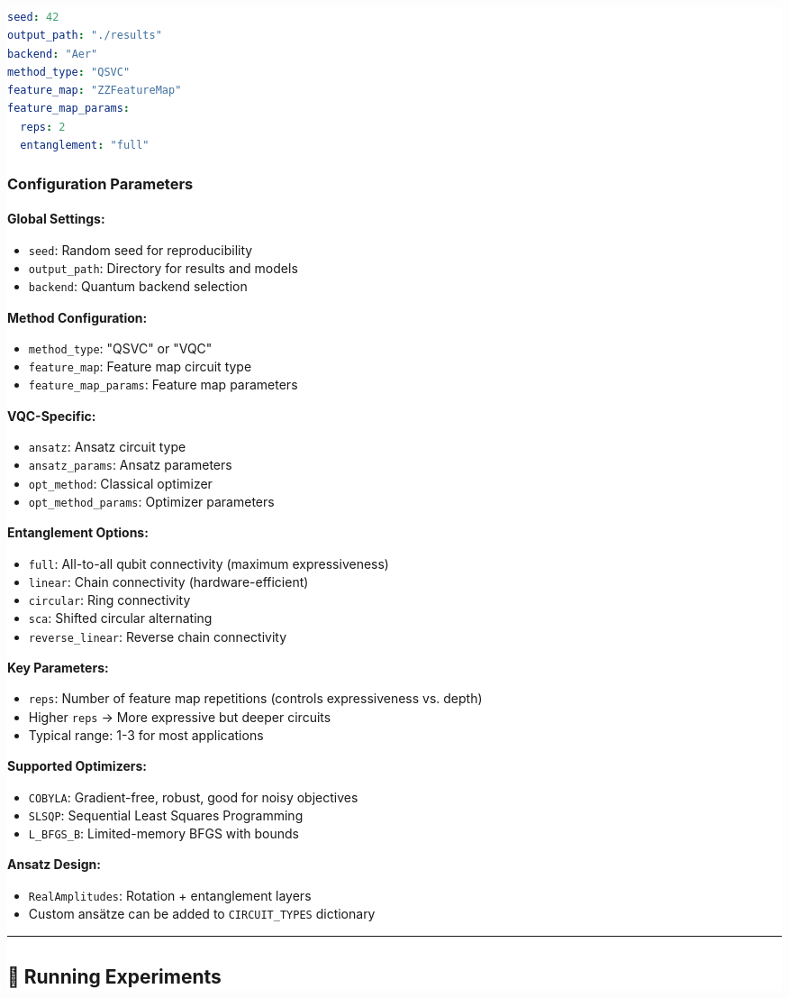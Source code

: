 ```yaml
seed: 42
output_path: "./results"
backend: "Aer"
method_type: "QSVC"
feature_map: "ZZFeatureMap"
feature_map_params:
  reps: 2
  entanglement: "full"
```

### Configuration Parameters

**Global Settings:**
- `seed`: Random seed for reproducibility
- `output_path`: Directory for results and models
- `backend`: Quantum backend selection

**Method Configuration:**
- `method_type`: "QSVC" or "VQC"
- `feature_map`: Feature map circuit type
- `feature_map_params`: Feature map parameters

**VQC-Specific:**
- `ansatz`: Ansatz circuit type
- `ansatz_params`: Ansatz parameters
- `opt_method`: Classical optimizer
- `opt_method_params`: Optimizer parameters

**Entanglement Options:**
- `full`: All-to-all qubit connectivity (maximum expressiveness)
- `linear`: Chain connectivity (hardware-efficient)
- `circular`: Ring connectivity
- `sca`: Shifted circular alternating
- `reverse_linear`: Reverse chain connectivity

**Key Parameters:**
- `reps`: Number of feature map repetitions (controls expressiveness vs. depth)
- Higher `reps` → More expressive but deeper circuits
- Typical range: 1-3 for most applications

**Supported Optimizers:**
- `COBYLA`: Gradient-free, robust, good for noisy objectives
- `SLSQP`: Sequential Least Squares Programming
- `L_BFGS_B`: Limited-memory BFGS with bounds

**Ansatz Design:**
- `RealAmplitudes`: Rotation + entanglement layers
- Custom ansätze can be added to `CIRCUIT_TYPES` dictionary

---

## 🚀 Running Experiments

